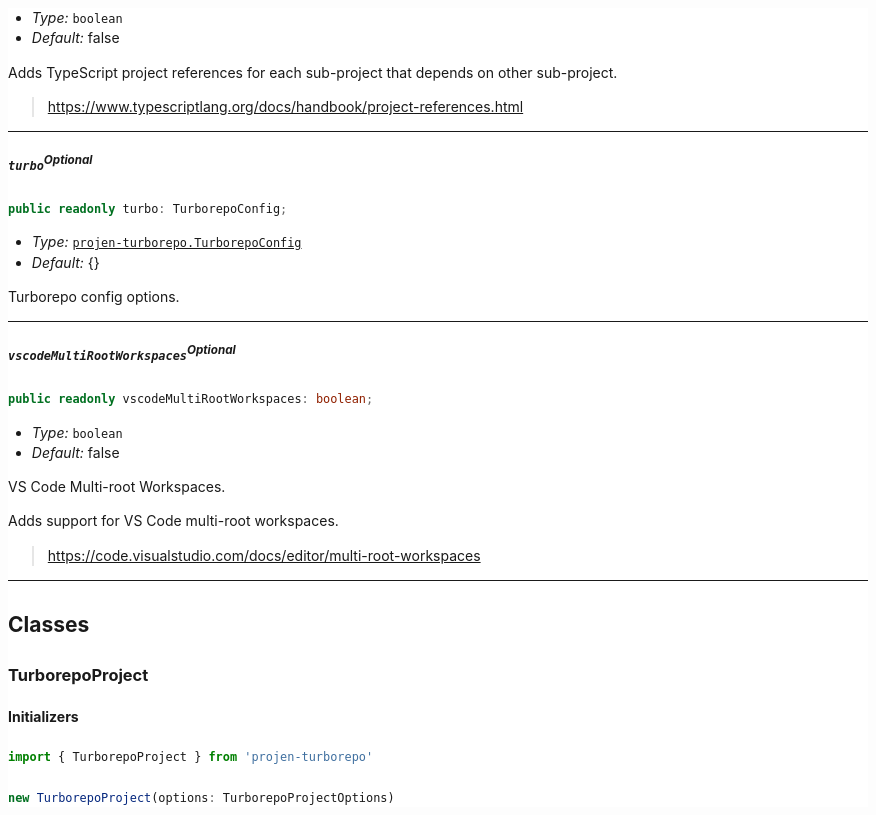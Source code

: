 - *Type:* `boolean`
- *Default:* false

Adds TypeScript project references for each sub-project that depends on other sub-project.

> https://www.typescriptlang.org/docs/handbook/project-references.html

---

##### `turbo`<sup>Optional</sup> <a name="projen-turborepo.TurborepoProjectOptions.property.turbo" id="projenturborepoturborepoprojectoptionspropertyturbo"></a>

```typescript
public readonly turbo: TurborepoConfig;
```

- *Type:* [`projen-turborepo.TurborepoConfig`](#projen-turborepo.TurborepoConfig)
- *Default:* {}

Turborepo config options.

---

##### `vscodeMultiRootWorkspaces`<sup>Optional</sup> <a name="projen-turborepo.TurborepoProjectOptions.property.vscodeMultiRootWorkspaces" id="projenturborepoturborepoprojectoptionspropertyvscodemultirootworkspaces"></a>

```typescript
public readonly vscodeMultiRootWorkspaces: boolean;
```

- *Type:* `boolean`
- *Default:* false

VS Code Multi-root Workspaces.

Adds support for VS Code multi-root workspaces.

> https://code.visualstudio.com/docs/editor/multi-root-workspaces

---

## Classes <a name="Classes" id="classes"></a>

### TurborepoProject <a name="projen-turborepo.TurborepoProject" id="projenturborepoturborepoproject"></a>

#### Initializers <a name="projen-turborepo.TurborepoProject.Initializer" id="projenturborepoturborepoprojectinitializer"></a>

```typescript
import { TurborepoProject } from 'projen-turborepo'

new TurborepoProject(options: TurborepoProjectOptions)
```
